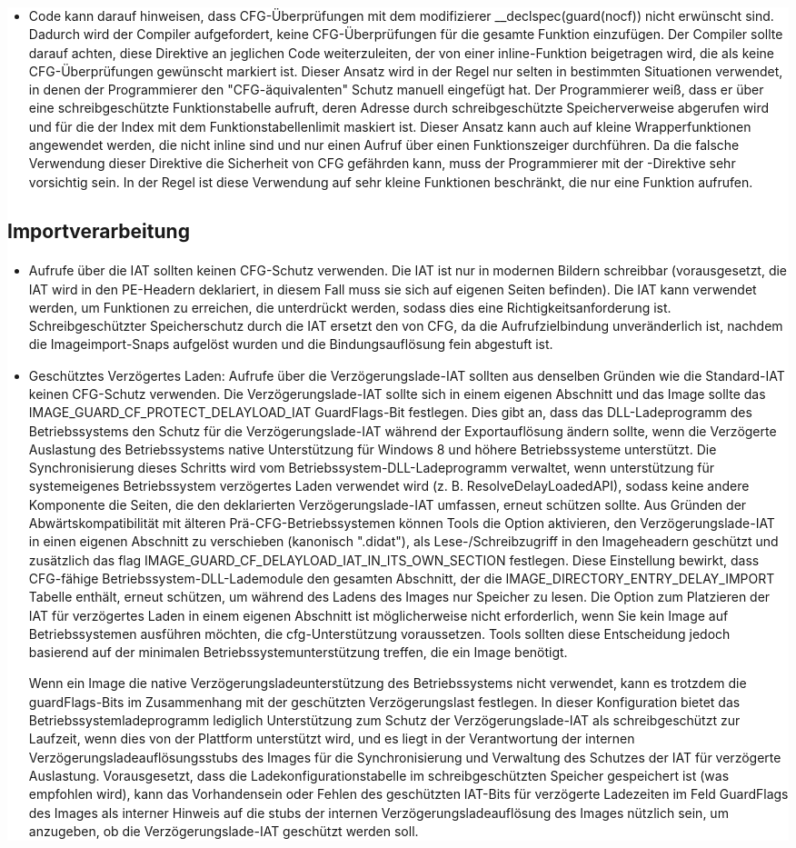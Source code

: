 - Code kann darauf hinweisen, dass CFG-Überprüfungen mit dem modifizierer __declspec(guard(nocf)) nicht erwünscht sind. Dadurch wird der Compiler aufgefordert, keine CFG-Überprüfungen für die gesamte Funktion einzufügen. Der Compiler sollte darauf achten, diese Direktive an jeglichen Code weiterzuleiten, der von einer inline-Funktion beigetragen wird, die als keine CFG-Überprüfungen gewünscht markiert ist. Dieser Ansatz wird in der Regel nur selten in bestimmten Situationen verwendet, in denen der Programmierer den "CFG-äquivalenten" Schutz manuell eingefügt hat. Der Programmierer weiß, dass er über eine schreibgeschützte Funktionstabelle aufruft, deren Adresse durch schreibgeschützte Speicherverweise abgerufen wird und für die der Index mit dem Funktionstabellenlimit maskiert ist. Dieser Ansatz kann auch auf kleine Wrapperfunktionen angewendet werden, die nicht inline sind und nur einen Aufruf über einen Funktionszeiger durchführen. Da die falsche Verwendung dieser Direktive die Sicherheit von CFG gefährden kann, muss der Programmierer mit der -Direktive sehr vorsichtig sein. In der Regel ist diese Verwendung auf sehr kleine Funktionen beschränkt, die nur eine Funktion aufrufen.

## <a name="import-handling"></a>Importverarbeitung

- Aufrufe über die IAT sollten keinen CFG-Schutz verwenden. Die IAT ist nur in modernen Bildern schreibbar (vorausgesetzt, die IAT wird in den PE-Headern deklariert, in diesem Fall muss sie sich auf eigenen Seiten befinden). Die IAT kann verwendet werden, um Funktionen zu erreichen, die unterdrückt werden, sodass dies eine Richtigkeitsanforderung ist. Schreibgeschützter Speicherschutz durch die IAT ersetzt den von CFG, da die Aufrufzielbindung unveränderlich ist, nachdem die Imageimport-Snaps aufgelöst wurden und die Bindungsauflösung fein abgestuft ist.

- Geschütztes Verzögertes Laden: Aufrufe über die Verzögerungslade-IAT sollten aus denselben Gründen wie die Standard-IAT keinen CFG-Schutz verwenden. Die Verzögerungslade-IAT sollte sich in einem eigenen Abschnitt und das Image sollte das IMAGE_GUARD_CF_PROTECT_DELAYLOAD_IAT GuardFlags-Bit festlegen. Dies gibt an, dass das DLL-Ladeprogramm des Betriebssystems den Schutz für die Verzögerungslade-IAT während der Exportauflösung ändern sollte, wenn die Verzögerte Auslastung des Betriebssystems native Unterstützung für Windows 8 und höhere Betriebssysteme unterstützt. Die Synchronisierung dieses Schritts wird vom Betriebssystem-DLL-Ladeprogramm verwaltet, wenn unterstützung für systemeigenes Betriebssystem verzögertes Laden verwendet wird (z. B. ResolveDelayLoadedAPI), sodass keine andere Komponente die Seiten, die den deklarierten Verzögerungslade-IAT umfassen, erneut schützen sollte. Aus Gründen der Abwärtskompatibilität mit älteren Prä-CFG-Betriebssystemen können Tools die Option aktivieren, den Verzögerungslade-IAT in einen eigenen Abschnitt zu verschieben (kanonisch ".didat"), als Lese-/Schreibzugriff in den Imageheadern geschützt und zusätzlich das flag IMAGE_GUARD_CF_DELAYLOAD_IAT_IN_ITS_OWN_SECTION festlegen. Diese Einstellung bewirkt, dass CFG-fähige Betriebssystem-DLL-Lademodule den gesamten Abschnitt, der die IMAGE_DIRECTORY_ENTRY_DELAY_IMPORT Tabelle enthält, erneut schützen, um während des Ladens des Images nur Speicher zu lesen. Die Option zum Platzieren der IAT für verzögertes Laden in einem eigenen Abschnitt ist möglicherweise nicht erforderlich, wenn Sie kein Image auf Betriebssystemen ausführen möchten, die cfg-Unterstützung voraussetzen. Tools sollten diese Entscheidung jedoch basierend auf der minimalen Betriebssystemunterstützung treffen, die ein Image benötigt.

  Wenn ein Image die native Verzögerungsladeunterstützung des Betriebssystems nicht verwendet, kann es trotzdem die guardFlags-Bits im Zusammenhang mit der geschützten Verzögerungslast festlegen. In dieser Konfiguration bietet das Betriebssystemladeprogramm lediglich Unterstützung zum Schutz der Verzögerungslade-IAT als schreibgeschützt zur Laufzeit, wenn dies von der Plattform unterstützt wird, und es liegt in der Verantwortung der internen Verzögerungsladeauflösungsstubs des Images für die Synchronisierung und Verwaltung des Schutzes der IAT für verzögerte Auslastung. Vorausgesetzt, dass die Ladekonfigurationstabelle im schreibgeschützten Speicher gespeichert ist (was empfohlen wird), kann das Vorhandensein oder Fehlen des geschützten IAT-Bits für verzögerte Ladezeiten im Feld GuardFlags des Images als interner Hinweis auf die stubs der internen Verzögerungsladeauflösung des Images nützlich sein, um anzugeben, ob die Verzögerungslade-IAT geschützt werden soll.

